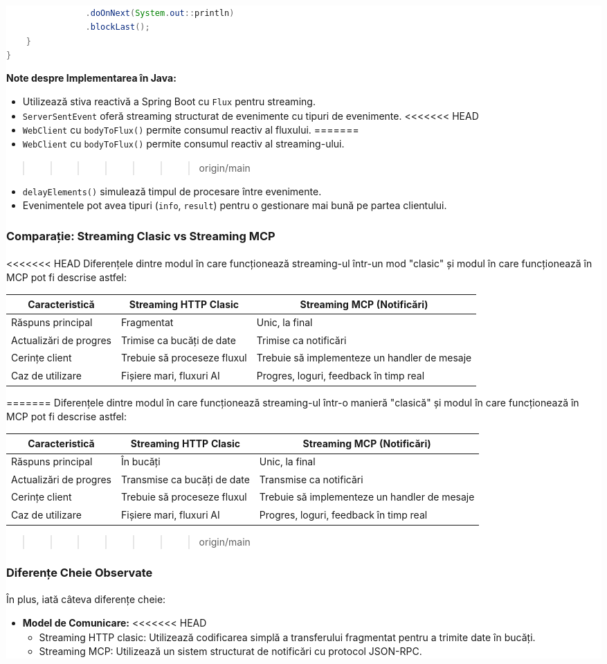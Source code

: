 ```java
                .doOnNext(System.out::println)
                .blockLast();
    }
}
```

**Note despre Implementarea în Java:**

- Utilizează stiva reactivă a Spring Boot cu `Flux` pentru streaming.
- `ServerSentEvent` oferă streaming structurat de evenimente cu tipuri de evenimente.
<<<<<<< HEAD
- `WebClient` cu `bodyToFlux()` permite consumul reactiv al fluxului.
=======
- `WebClient` cu `bodyToFlux()` permite consumul reactiv al streaming-ului.
>>>>>>> origin/main
- `delayElements()` simulează timpul de procesare între evenimente.
- Evenimentele pot avea tipuri (`info`, `result`) pentru o gestionare mai bună pe partea clientului.

### Comparație: Streaming Clasic vs Streaming MCP

<<<<<<< HEAD
Diferențele dintre modul în care funcționează streaming-ul într-un mod "clasic" și modul în care funcționează în MCP pot fi descrise astfel:

| Caracteristică          | Streaming HTTP Clasic       | Streaming MCP (Notificări)         |
|-------------------------|-----------------------------|------------------------------------|
| Răspuns principal       | Fragmentat                 | Unic, la final                    |
| Actualizări de progres  | Trimise ca bucăți de date   | Trimise ca notificări             |
| Cerințe client          | Trebuie să proceseze fluxul | Trebuie să implementeze un handler de mesaje |
| Caz de utilizare        | Fișiere mari, fluxuri AI    | Progres, loguri, feedback în timp real |
=======
Diferențele dintre modul în care funcționează streaming-ul într-o manieră "clasică" și modul în care funcționează în MCP pot fi descrise astfel:

| Caracteristică          | Streaming HTTP Clasic         | Streaming MCP (Notificări)         |
|-------------------------|-------------------------------|-------------------------------------|
| Răspuns principal       | În bucăți                     | Unic, la final                     |
| Actualizări de progres  | Transmise ca bucăți de date   | Transmise ca notificări            |
| Cerințe client          | Trebuie să proceseze fluxul   | Trebuie să implementeze un handler de mesaje |
| Caz de utilizare        | Fișiere mari, fluxuri AI      | Progres, loguri, feedback în timp real |
>>>>>>> origin/main

### Diferențe Cheie Observate

În plus, iată câteva diferențe cheie:

- **Model de Comunicare:**
<<<<<<< HEAD
  - Streaming HTTP clasic: Utilizează codificarea simplă a transferului fragmentat pentru a trimite date în bucăți.
  - Streaming MCP: Utilizează un sistem structurat de notificări cu protocol JSON-RPC.
